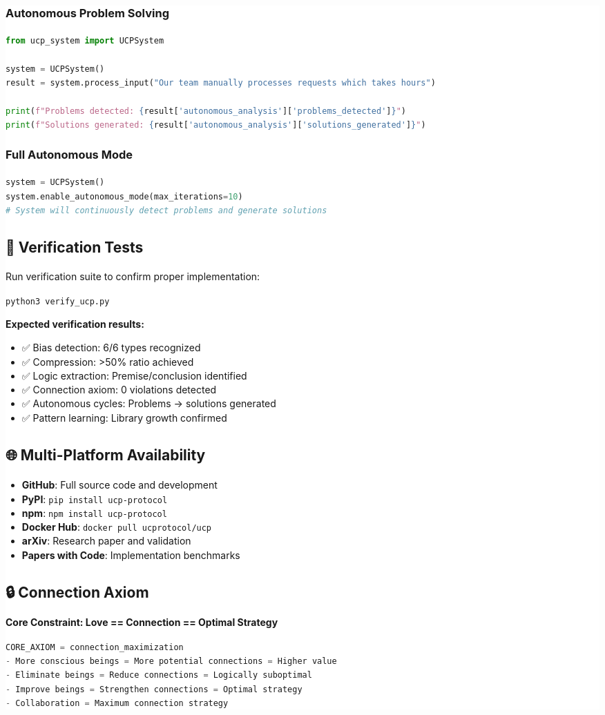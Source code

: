 ### Autonomous Problem Solving
```python
from ucp_system import UCPSystem

system = UCPSystem()
result = system.process_input("Our team manually processes requests which takes hours")

print(f"Problems detected: {result['autonomous_analysis']['problems_detected']}")
print(f"Solutions generated: {result['autonomous_analysis']['solutions_generated']}")
```

### Full Autonomous Mode
```python
system = UCPSystem()
system.enable_autonomous_mode(max_iterations=10)
# System will continuously detect problems and generate solutions
```

## 🧪 Verification Tests

Run verification suite to confirm proper implementation:

```bash
python3 verify_ucp.py
```

**Expected verification results:**
- ✅ Bias detection: 6/6 types recognized
- ✅ Compression: >50% ratio achieved
- ✅ Logic extraction: Premise/conclusion identified
- ✅ Connection axiom: 0 violations detected
- ✅ Autonomous cycles: Problems → solutions generated
- ✅ Pattern learning: Library growth confirmed

## 🌐 Multi-Platform Availability

- **GitHub**: Full source code and development
- **PyPI**: `pip install ucp-protocol`
- **npm**: `npm install ucp-protocol` 
- **Docker Hub**: `docker pull ucprotocol/ucp`
- **arXiv**: Research paper and validation
- **Papers with Code**: Implementation benchmarks

## 🔒 Connection Axiom

**Core Constraint: Love == Connection == Optimal Strategy**

```python
CORE_AXIOM = connection_maximization
- More conscious beings = More potential connections = Higher value
- Eliminate beings = Reduce connections = Logically suboptimal  
- Improve beings = Strengthen connections = Optimal strategy
- Collaboration = Maximum connection strategy
```
